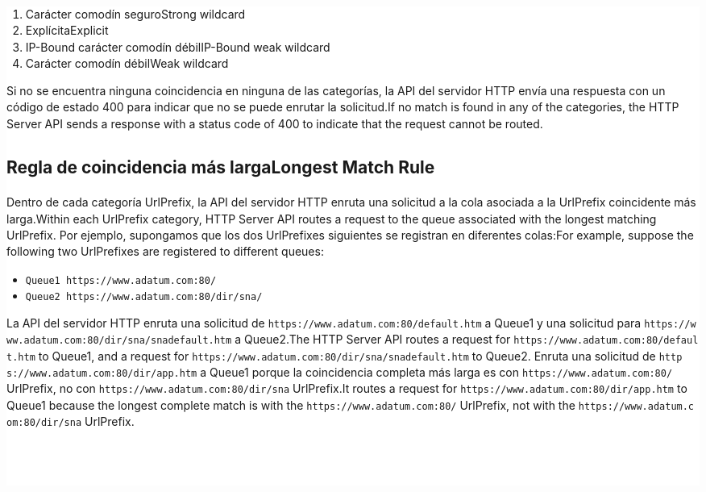 1.  <span data-ttu-id="62e8a-169">Carácter comodín seguro</span><span class="sxs-lookup"><span data-stu-id="62e8a-169">Strong wildcard</span></span>
2.  <span data-ttu-id="62e8a-170">Explícita</span><span class="sxs-lookup"><span data-stu-id="62e8a-170">Explicit</span></span>
3.  <span data-ttu-id="62e8a-171">IP-Bound carácter comodín débil</span><span class="sxs-lookup"><span data-stu-id="62e8a-171">IP-Bound weak wildcard</span></span>
4.  <span data-ttu-id="62e8a-172">Carácter comodín débil</span><span class="sxs-lookup"><span data-stu-id="62e8a-172">Weak wildcard</span></span>

<span data-ttu-id="62e8a-173">Si no se encuentra ninguna coincidencia en ninguna de las categorías, la API del servidor HTTP envía una respuesta con un código de estado 400 para indicar que no se puede enrutar la solicitud.</span><span class="sxs-lookup"><span data-stu-id="62e8a-173">If no match is found in any of the categories, the HTTP Server API sends a response with a status code of 400 to indicate that the request cannot be routed.</span></span>

## <a name="longest-match-rule"></a><span data-ttu-id="62e8a-174">Regla de coincidencia más larga</span><span class="sxs-lookup"><span data-stu-id="62e8a-174">Longest Match Rule</span></span>

<span data-ttu-id="62e8a-175">Dentro de cada categoría UrlPrefix, la API del servidor HTTP enruta una solicitud a la cola asociada a la UrlPrefix coincidente más larga.</span><span class="sxs-lookup"><span data-stu-id="62e8a-175">Within each UrlPrefix category, HTTP Server API routes a request to the queue associated with the longest matching UrlPrefix.</span></span> <span data-ttu-id="62e8a-176">Por ejemplo, supongamos que los dos UrlPrefixes siguientes se registran en diferentes colas:</span><span class="sxs-lookup"><span data-stu-id="62e8a-176">For example, suppose the following two UrlPrefixes are registered to different queues:</span></span>

- `Queue1 https://www.adatum.com:80/`
- `Queue2 https://www.adatum.com:80/dir/sna/`

<span data-ttu-id="62e8a-177">La API del servidor HTTP enruta una solicitud de `https://www.adatum.com:80/default.htm` a Queue1 y una solicitud para `https://www.adatum.com:80/dir/sna/snadefault.htm` a Queue2.</span><span class="sxs-lookup"><span data-stu-id="62e8a-177">The HTTP Server API routes a request for `https://www.adatum.com:80/default.htm` to Queue1, and a request for `https://www.adatum.com:80/dir/sna/snadefault.htm` to Queue2.</span></span> <span data-ttu-id="62e8a-178">Enruta una solicitud de `https://www.adatum.com:80/dir/app.htm` a Queue1 porque la coincidencia completa más larga es con `https://www.adatum.com:80/` UrlPrefix, no con `https://www.adatum.com:80/dir/sna` UrlPrefix.</span><span class="sxs-lookup"><span data-stu-id="62e8a-178">It routes a request for `https://www.adatum.com:80/dir/app.htm` to Queue1 because the longest complete match is with the `https://www.adatum.com:80/` UrlPrefix, not with the `https://www.adatum.com:80/dir/sna` UrlPrefix.</span></span>

 

 




